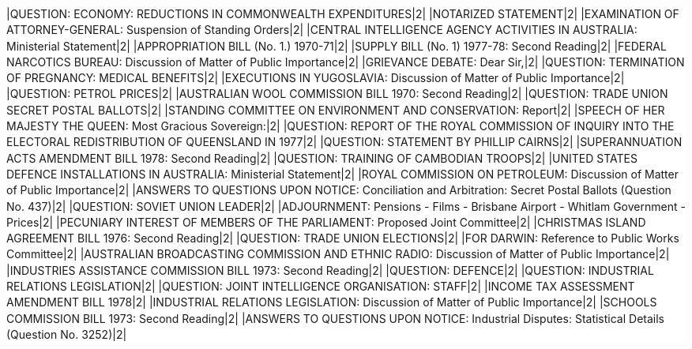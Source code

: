 |QUESTION: ECONOMY: REDUCTIONS IN COMMONWEALTH EXPENDITURES|2|
|NOTARIZED STATEMENT|2|
|EXAMINATION OF ATTORNEY-GENERAL: Suspension of Standing Orders|2|
|CENTRAL INTELLIGENCE AGENCY ACTIVITIES IN AUSTRALIA: Ministerial Statement|2|
|APPROPRIATION BILL (No. 1.) 1970-71|2|
|SUPPLY BILL (No. 1) 1977-78: Second Reading|2|
|FEDERAL NARCOTICS BUREAU: Discussion of Matter of Public Importance|2|
|GRIEVANCE DEBATE: Dear Sir,|2|
|QUESTION: TERMINATION OF PREGNANCY: MEDICAL BENEFITS|2|
|EXECUTIONS IN YUGOSLAVIA: Discussion of Matter of Public Importance|2|
|QUESTION: PETROL PRICES|2|
|AUSTRALIAN WOOL COMMISSION BILL 1970: Second Reading|2|
|QUESTION: TRADE UNION SECRET POSTAL BALLOTS|2|
|STANDING COMMITTEE ON ENVIRONMENT AND CONSERVATION: Report|2|
|SPEECH OF HER MAJESTY THE QUEEN: Most Gracious Sovereign:|2|
|QUESTION: REPORT OF THE ROYAL COMMISSION OF INQUIRY INTO THE ELECTORAL REDISTRIBUTION OF QUEENSLAND IN 1977|2|
|QUESTION: STATEMENT BY PHILLIP CAIRNS|2|
|SUPERANNUATION ACTS AMENDMENT BILL 1978: Second Reading|2|
|QUESTION: TRAINING OF CAMBODIAN TROOPS|2|
|UNITED STATES DEFENCE INSTALLATIONS IN AUSTRALIA: Ministerial Statement|2|
|ROYAL COMMISSION ON PETROLEUM: Discussion of Matter of Public Importance|2|
|ANSWERS TO QUESTIONS UPON NOTICE: Conciliation and Arbitration: Secret Postal Ballots (Question No. 437)|2|
|QUESTION: SOVIET UNION LEADER|2|
|ADJOURNMENT: Pensions - Films - Brisbane Airport - Whitlam Government - Prices|2|
|PECUNIARY INTEREST OF MEMBERS OF THE PARLIAMENT: Proposed Joint Committee|2|
|CHRISTMAS ISLAND AGREEMENT BILL 1976: Second Reading|2|
|QUESTION: TRADE UNION ELECTIONS|2|
|FOR DARWIN: Reference to Public Works Committee|2|
|AUSTRALIAN BROADCASTING COMMISSION AND ETHNIC RADIO: Discussion of Matter of Public Importance|2|
|INDUSTRIES ASSISTANCE  COMMISSION BILL 1973: Second Reading|2|
|QUESTION: DEFENCE|2|
|QUESTION: INDUSTRIAL RELATIONS LEGISLATION|2|
|QUESTION: JOINT INTELLIGENCE ORGANISATION: STAFF|2|
|INCOME TAX ASSESSMENT AMENDMENT BILL 1978|2|
|INDUSTRIAL RELATIONS LEGISLATION: Discussion of Matter of Public Importance|2|
|SCHOOLS COMMISSION BILL 1973: Second Reading|2|
|ANSWERS TO QUESTIONS UPON NOTICE: Industrial Disputes: Statistical Details (Question No. 3252)|2|
